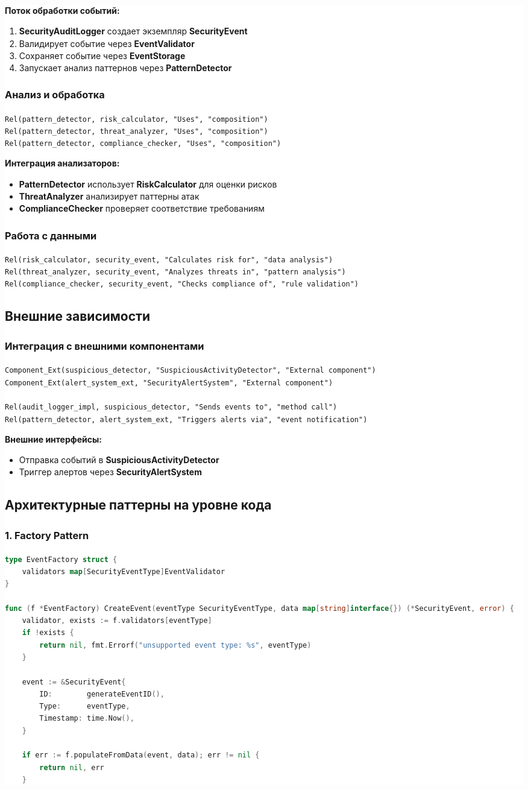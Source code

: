 **Поток обработки событий:**
1. **SecurityAuditLogger** создает экземпляр **SecurityEvent**
2. Валидирует событие через **EventValidator**
3. Сохраняет событие через **EventStorage**
4. Запускает анализ паттернов через **PatternDetector**

### Анализ и обработка
```plantuml
Rel(pattern_detector, risk_calculator, "Uses", "composition")
Rel(pattern_detector, threat_analyzer, "Uses", "composition")
Rel(pattern_detector, compliance_checker, "Uses", "composition")
```

**Интеграция анализаторов:**
- **PatternDetector** использует **RiskCalculator** для оценки рисков
- **ThreatAnalyzer** анализирует паттерны атак
- **ComplianceChecker** проверяет соответствие требованиям

### Работа с данными
```plantuml
Rel(risk_calculator, security_event, "Calculates risk for", "data analysis")
Rel(threat_analyzer, security_event, "Analyzes threats in", "pattern analysis")
Rel(compliance_checker, security_event, "Checks compliance of", "rule validation")
```

## Внешние зависимости

### Интеграция с внешними компонентами
```plantuml
Component_Ext(suspicious_detector, "SuspiciousActivityDetector", "External component")
Component_Ext(alert_system_ext, "SecurityAlertSystem", "External component")

Rel(audit_logger_impl, suspicious_detector, "Sends events to", "method call")
Rel(pattern_detector, alert_system_ext, "Triggers alerts via", "event notification")
```

**Внешние интерфейсы:**
- Отправка событий в **SuspiciousActivityDetector**
- Триггер алертов через **SecurityAlertSystem**

## Архитектурные паттерны на уровне кода

### 1. Factory Pattern
```go
type EventFactory struct {
    validators map[SecurityEventType]EventValidator
}

func (f *EventFactory) CreateEvent(eventType SecurityEventType, data map[string]interface{}) (*SecurityEvent, error) {
    validator, exists := f.validators[eventType]
    if !exists {
        return nil, fmt.Errorf("unsupported event type: %s", eventType)
    }
    
    event := &SecurityEvent{
        ID:        generateEventID(),
        Type:      eventType,
        Timestamp: time.Now(),
    }
    
    if err := f.populateFromData(event, data); err != nil {
        return nil, err
    }
```